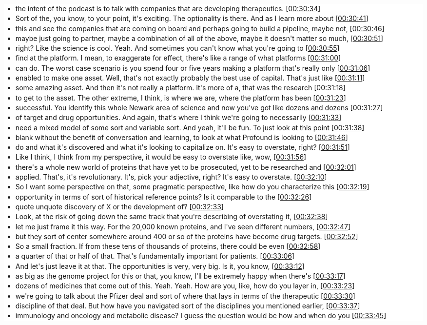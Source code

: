 *  the intent of the podcast is to talk with companies that are developing therapeutics. [[00:30:34](https://www.youtube.com/watch?v=RKCaOareCZI&t=1834.3999999999999s)]
*  Sort of the, you know, to your point, it's exciting. The optionality is there. And as I learn more about [[00:30:41](https://www.youtube.com/watch?v=RKCaOareCZI&t=1841.12s)]
*  this and see the companies that are coming on board and perhaps going to build a pipeline, maybe not, [[00:30:46](https://www.youtube.com/watch?v=RKCaOareCZI&t=1846.3999999999999s)]
*  maybe just going to partner, maybe a combination of all of the above, maybe it doesn't matter so much, [[00:30:51](https://www.youtube.com/watch?v=RKCaOareCZI&t=1851.44s)]
*  right? Like the science is cool. Yeah. And sometimes you can't know what you're going to [[00:30:55](https://www.youtube.com/watch?v=RKCaOareCZI&t=1855.84s)]
*  find at the platform. I mean, to exaggerate for effect, there's like a range of what platforms [[00:31:00](https://www.youtube.com/watch?v=RKCaOareCZI&t=1860.72s)]
*  can do. The worst case scenario is you spend four or five years making a platform that's really only [[00:31:06](https://www.youtube.com/watch?v=RKCaOareCZI&t=1866.32s)]
*  enabled to make one asset. Well, that's not exactly probably the best use of capital. That's just like [[00:31:11](https://www.youtube.com/watch?v=RKCaOareCZI&t=1871.9199999999998s)]
*  some amazing asset. And then it's not really a platform. It's more of a, that was the research [[00:31:18](https://www.youtube.com/watch?v=RKCaOareCZI&t=1878.56s)]
*  to get to the asset. The other extreme, I think, is where we are, where the platform has been [[00:31:23](https://www.youtube.com/watch?v=RKCaOareCZI&t=1883.28s)]
*  successful. You identify this whole Newark area of science and now you've got like dozens and dozens [[00:31:27](https://www.youtube.com/watch?v=RKCaOareCZI&t=1887.6799999999998s)]
*  of target and drug opportunities. And again, that's where I think we're going to necessarily [[00:31:33](https://www.youtube.com/watch?v=RKCaOareCZI&t=1893.2s)]
*  need a mixed model of some sort and variable sort. And yeah, it'll be fun. To just look at this point [[00:31:38](https://www.youtube.com/watch?v=RKCaOareCZI&t=1898.64s)]
*  blank without the benefit of conversation and learning, to look at what Profound is looking to [[00:31:46](https://www.youtube.com/watch?v=RKCaOareCZI&t=1906.72s)]
*  do and what it's discovered and what it's looking to capitalize on. It's easy to overstate, right? [[00:31:51](https://www.youtube.com/watch?v=RKCaOareCZI&t=1911.28s)]
*  Like I think, I think from my perspective, it would be easy to overstate like, wow, [[00:31:56](https://www.youtube.com/watch?v=RKCaOareCZI&t=1916.56s)]
*  there's a whole new world of proteins that have yet to be prosecuted, yet to be researched and [[00:32:01](https://www.youtube.com/watch?v=RKCaOareCZI&t=1921.68s)]
*  applied. That's, it's revolutionary. It's, pick your adjective, right? It's easy to overstate. [[00:32:10](https://www.youtube.com/watch?v=RKCaOareCZI&t=1930.5600000000002s)]
*  So I want some perspective on that, some pragmatic perspective, like how do you characterize this [[00:32:19](https://www.youtube.com/watch?v=RKCaOareCZI&t=1939.92s)]
*  opportunity in terms of sort of historical reference points? Is it comparable to the [[00:32:26](https://www.youtube.com/watch?v=RKCaOareCZI&t=1946.4s)]
*  quote unquote discovery of X or the development of? [[00:32:33](https://www.youtube.com/watch?v=RKCaOareCZI&t=1953.2s)]
*  Look, at the risk of going down the same track that you're describing of overstating it, [[00:32:38](https://www.youtube.com/watch?v=RKCaOareCZI&t=1958.0800000000002s)]
*  let me just frame it this way. For the 20,000 known proteins, and I've seen different numbers, [[00:32:47](https://www.youtube.com/watch?v=RKCaOareCZI&t=1967.44s)]
*  but they sort of center somewhere around 400 or so of the proteins have become drug targets. [[00:32:52](https://www.youtube.com/watch?v=RKCaOareCZI&t=1972.4s)]
*  So a small fraction. If from these tens of thousands of proteins, there could be even [[00:32:58](https://www.youtube.com/watch?v=RKCaOareCZI&t=1978.96s)]
*  a quarter of that or half of that. That's fundamentally important for patients. [[00:33:06](https://www.youtube.com/watch?v=RKCaOareCZI&t=1986.24s)]
*  And let's just leave it at that. The opportunities is very, very big. Is it, you know, [[00:33:12](https://www.youtube.com/watch?v=RKCaOareCZI&t=1992.64s)]
*  as big as the genome project for this or that, you know, I'll be extremely happy when there's [[00:33:17](https://www.youtube.com/watch?v=RKCaOareCZI&t=1997.28s)]
*  dozens of medicines that come out of this. Yeah. Yeah. How are you, like, how do you layer in, [[00:33:23](https://www.youtube.com/watch?v=RKCaOareCZI&t=2003.52s)]
*  we're going to talk about the Pfizer deal and sort of where that lays in terms of the therapeutic [[00:33:30](https://www.youtube.com/watch?v=RKCaOareCZI&t=2010.8s)]
*  discipline of that deal. But how have you navigated sort of the disciplines you mentioned earlier, [[00:33:37](https://www.youtube.com/watch?v=RKCaOareCZI&t=2017.6000000000001s)]
*  immunology and oncology and metabolic disease? I guess the question would be how and when do you [[00:33:45](https://www.youtube.com/watch?v=RKCaOareCZI&t=2025.68s)]